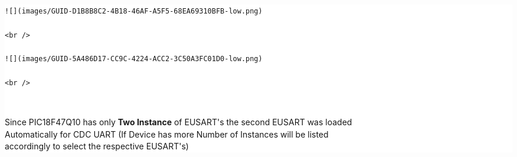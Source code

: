     ![](images/GUID-D1B8B8C2-4B18-46AF-A5F5-68EA69310BFB-low.png)

    <br />

    ![](images/GUID-5A486D17-CC9C-4224-ACC2-3C50A3FC01D0-low.png)

    <br />


<br />

Since PIC18F47Q10 has only **Two Instance** of EUSART's the second EUSART was loaded<br /> Automatically for CDC UART \(If Device has more Number of Instances will be listed<br /> accordingly to select the respective EUSART's\)
